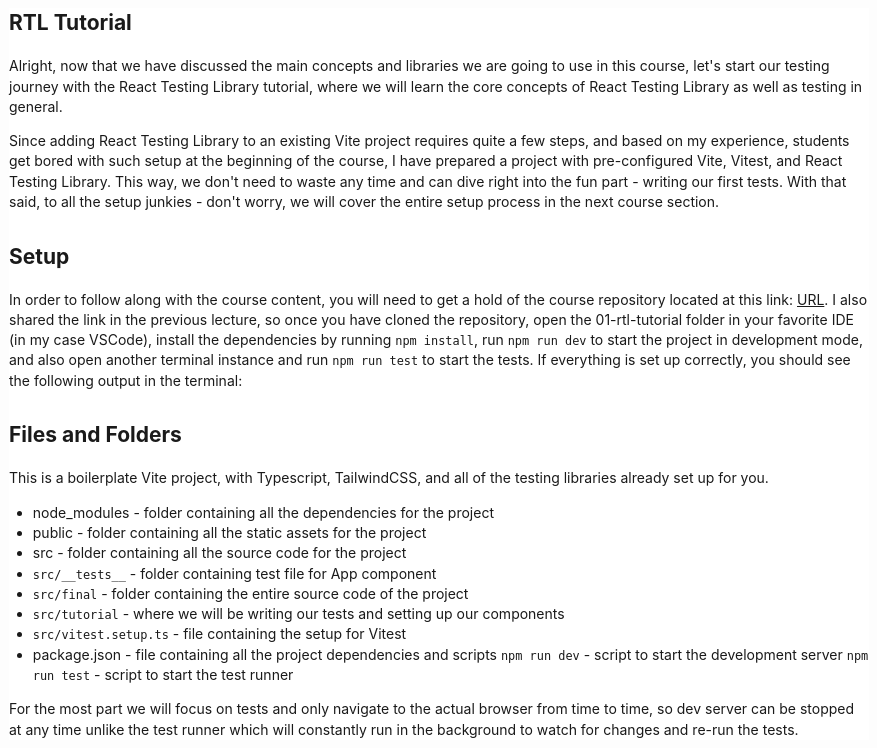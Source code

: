 ## RTL Tutorial

Alright, now that we have discussed the main concepts and libraries we are going to use in this course, let's start our 
testing journey with the React Testing Library tutorial, where we will learn the core concepts of React Testing Library as 
well as testing in general.

Since adding React Testing Library to an existing Vite project requires quite a few steps, and based on my experience, 
students get bored with such setup at the beginning of the course, I have prepared a project with pre-configured Vite, 
Vitest, and React Testing Library. This way, we don't need to waste any time and can dive right into the fun part - writing 
our first tests. With that said, to all the setup junkies - don't worry, we will cover the entire setup process in the next 
course section.

## Setup

In order to follow along with the course content, you will need to get a hold of the course repository located at this link: 
[URL](https://github.com/john-smilga/react-testing-course). I also shared the link in the previous lecture, so once you have 
cloned the repository, open the 01-rtl-tutorial folder in your favorite IDE (in my case VSCode), install the dependencies by 
running `npm install`, run `npm run dev` to start the project in development mode, and also open another terminal instance and 
run `npm run test` to start the tests. If everything is set up correctly, you should see the following output in the terminal:

## Files and Folders

This is a boilerplate Vite project, with Typescript, TailwindCSS, and all of the testing libraries already set up for you.

- node_modules - folder containing all the dependencies for the project
- public - folder containing all the static assets for the project
- src - folder containing all the source code for the project
- `src/__tests__` - folder containing test file for App component
- `src/final` - folder containing the entire source code of the project
- `src/tutorial` - where we will be writing our tests and setting up our components
- `src/vitest.setup.ts` - file containing the setup for Vitest
- package.json - file containing all the project dependencies and scripts
  `npm run dev` - script to start the development server
  `npm run test` - script to start the test runner

For the most part we will focus on tests and only navigate to the actual browser from time to time, so dev server can be stopped 
at any time unlike the test runner which will constantly run in the background to watch for changes and re-run the tests.
